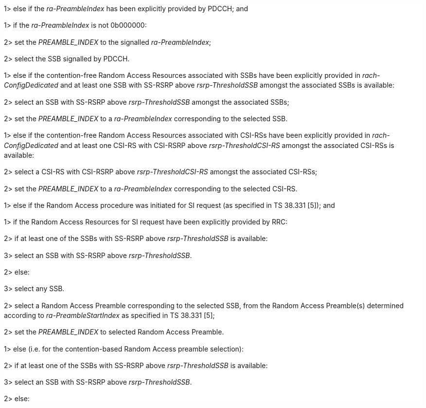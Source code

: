 1\> else if the *ra-PreambleIndex* has been explicitly provided by
PDCCH; and

1\> if the *ra-PreambleIndex* is not 0b000000:

2\> set the *PREAMBLE\_INDEX* to the signalled *ra-PreambleIndex*;

2\> select the SSB signalled by PDCCH.

1\> else if the contention-free Random Access Resources associated with
SSBs have been explicitly provided in *rach-ConfigDedicated* and at
least one SSB with SS-RSRP above *rsrp-ThresholdSSB* amongst the
associated SSBs is available:

2\> select an SSB with SS-RSRP above *rsrp-ThresholdSSB* amongst the
associated SSBs;

2\> set the *PREAMBLE\_INDEX* to a *ra-PreambleIndex* corresponding to
the selected SSB.

1\> else if the contention-free Random Access Resources associated with
CSI-RSs have been explicitly provided in *rach-ConfigDedicated* and at
least one CSI-RS with CSI-RSRP above *rsrp-ThresholdCSI-RS* amongst the
associated CSI-RSs is available:

2\> select a CSI-RS with CSI-RSRP above *rsrp-ThresholdCSI-RS* amongst
the associated CSI-RSs;

2\> set the *PREAMBLE\_INDEX* to a *ra-PreambleIndex* corresponding to
the selected CSI-RS.

1\> else if the Random Access procedure was initiated for SI request (as
specified in TS 38.331 \[5\]); and

1\> if the Random Access Resources for SI request have been explicitly
provided by RRC:

2\> if at least one of the SSBs with SS-RSRP above *rsrp-ThresholdSSB*
is available:

3\> select an SSB with SS-RSRP above *rsrp-ThresholdSSB*.

2\> else:

3\> select any SSB.

2\> select a Random Access Preamble corresponding to the selected SSB,
from the Random Access Preamble(s) determined according to
*ra-PreambleStartIndex* as specified in TS 38.331 \[5\];

2\> set the *PREAMBLE\_INDEX* to selected Random Access Preamble.

1\> else (i.e. for the contention-based Random Access preamble
selection):

2\> if at least one of the SSBs with SS-RSRP above *rsrp-ThresholdSSB*
is available:

3\> select an SSB with SS-RSRP above *rsrp-ThresholdSSB*.

2\> else:
